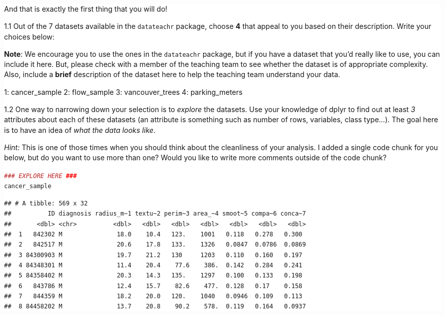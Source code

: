 And that is exactly the first thing that you will do!

1.1 Out of the 7 datasets available in the `datateachr` package, choose
**4** that appeal to you based on their description. Write your choices
below:

**Note**: We encourage you to use the ones in the `datateachr` package,
but if you have a dataset that you’d really like to use, you can include
it here. But, please check with a member of the teaching team to see
whether the dataset is of appropriate complexity. Also, include a
**brief** description of the dataset here to help the teaching team
understand your data.



1: cancer_sample 2: flow_sample 3: vancouver_trees 4: parking_meters



1.2 One way to narrowing down your selection is to *explore* the
datasets. Use your knowledge of dplyr to find out at least *3*
attributes about each of these datasets (an attribute is something such
as number of rows, variables, class type…). The goal here is to have an
idea of *what the data looks like*.

*Hint:* This is one of those times when you should think about the
cleanliness of your analysis. I added a single code chunk for you below,
but do you want to use more than one? Would you like to write more
comments outside of the code chunk?



``` r
### EXPLORE HERE ###
cancer_sample
```

    ## # A tibble: 569 x 32
    ##          ID diagnosis radius_m~1 textu~2 perim~3 area_~4 smoot~5 compa~6 conca~7
    ##       <dbl> <chr>          <dbl>   <dbl>   <dbl>   <dbl>   <dbl>   <dbl>   <dbl>
    ##  1   842302 M               18.0    10.4   123.    1001   0.118   0.278   0.300 
    ##  2   842517 M               20.6    17.8   133.    1326   0.0847  0.0786  0.0869
    ##  3 84300903 M               19.7    21.2   130     1203   0.110   0.160   0.197 
    ##  4 84348301 M               11.4    20.4    77.6    386.  0.142   0.284   0.241 
    ##  5 84358402 M               20.3    14.3   135.    1297   0.100   0.133   0.198 
    ##  6   843786 M               12.4    15.7    82.6    477.  0.128   0.17    0.158 
    ##  7   844359 M               18.2    20.0   120.    1040   0.0946  0.109   0.113 
    ##  8 84458202 M               13.7    20.8    90.2    578.  0.119   0.164   0.0937